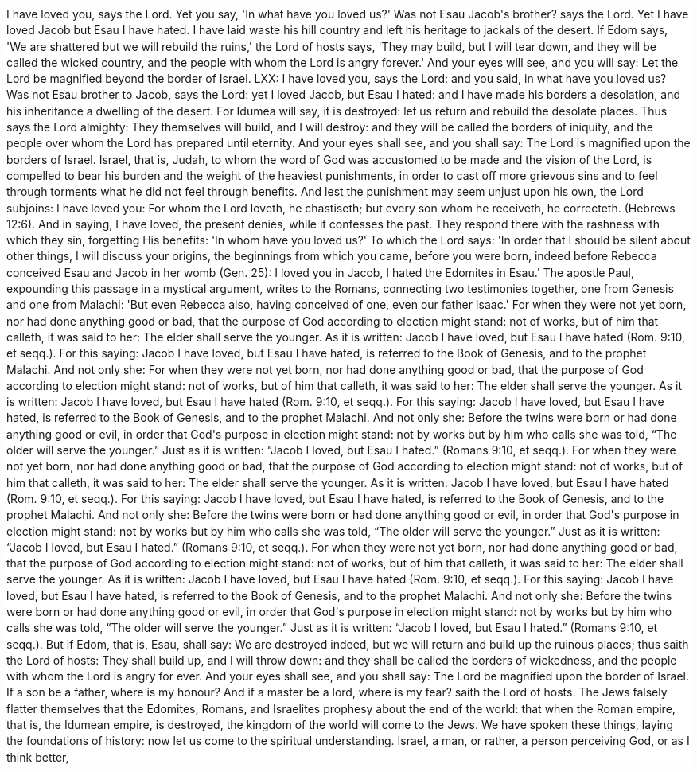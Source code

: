 I have loved you, says the Lord. Yet you say, 'In what have you loved us?' Was not Esau Jacob's brother? says the Lord. Yet I have loved Jacob but Esau I have hated. I have laid waste his hill country and left his heritage to jackals of the desert. If Edom says, 'We are shattered but we will rebuild the ruins,' the Lord of hosts says, 'They may build, but I will tear down, and they will be called the wicked country, and the people with whom the Lord is angry forever.' And your eyes will see, and you will say: Let the Lord be magnified beyond the border of Israel. LXX: I have loved you, says the Lord: and you said, in what have you loved us? Was not Esau brother to Jacob, says the Lord: yet I loved Jacob, but Esau I hated: and I have made his borders a desolation, and his inheritance a dwelling of the desert. For Idumea will say, it is destroyed: let us return and rebuild the desolate places. Thus says the Lord almighty: They themselves will build, and I will destroy: and they will be called the borders of iniquity, and the people over whom the Lord has prepared until eternity. And your eyes shall see, and you shall say: The Lord is magnified upon the borders of Israel. Israel, that is, Judah, to whom the word of God was accustomed to be made and the vision of the Lord, is compelled to bear his burden and the weight of the heaviest punishments, in order to cast off more grievous sins and to feel through torments what he did not feel through benefits. And lest the punishment may seem unjust upon his own, the Lord subjoins: I have loved you: For whom the Lord loveth, he chastiseth; but every son whom he receiveth, he correcteth. (Hebrews 12:6). And in saying, I have loved, the present denies, while it confesses the past. They respond there with the rashness with which they sin, forgetting His benefits: 'In whom have you loved us?' To which the Lord says: 'In order that I should be silent about other things, I will discuss your origins, the beginnings from which you came, before you were born, indeed before Rebecca conceived Esau and Jacob in her womb (Gen. 25): I loved you in Jacob, I hated the Edomites in Esau.' The apostle Paul, expounding this passage in a mystical argument, writes to the Romans, connecting two testimonies together, one from Genesis and one from Malachi: 'But even Rebecca also, having conceived of one, even our father Isaac.' For when they were not yet born, nor had done anything good or bad, that the purpose of God according to election might stand: not of works, but of him that calleth, it was said to her: The elder shall serve the younger. As it is written: Jacob I have loved, but Esau I have hated (Rom. 9:10, et seqq.). For this saying: Jacob I have loved, but Esau I have hated, is referred to the Book of Genesis, and to the prophet Malachi. And not only she: For when they were not yet born, nor had done anything good or bad, that the purpose of God according to election might stand: not of works, but of him that calleth, it was said to her: The elder shall serve the younger. As it is written: Jacob I have loved, but Esau I have hated (Rom. 9:10, et seqq.). For this saying: Jacob I have loved, but Esau I have hated, is referred to the Book of Genesis, and to the prophet Malachi. And not only she: Before the twins were born or had done anything good or evil, in order that God's purpose in election might stand: not by works but by him who calls she was told, “The older will serve the younger.” Just as it is written: “Jacob I loved, but Esau I hated.” (Romans 9:10, et seqq.). For when they were not yet born, nor had done anything good or bad, that the purpose of God according to election might stand: not of works, but of him that calleth, it was said to her: The elder shall serve the younger. As it is written: Jacob I have loved, but Esau I have hated (Rom. 9:10, et seqq.). For this saying: Jacob I have loved, but Esau I have hated, is referred to the Book of Genesis, and to the prophet Malachi. And not only she: Before the twins were born or had done anything good or evil, in order that God's purpose in election might stand: not by works but by him who calls she was told, “The older will serve the younger.” Just as it is written: “Jacob I loved, but Esau I hated.” (Romans 9:10, et seqq.). For when they were not yet born, nor had done anything good or bad, that the purpose of God according to election might stand: not of works, but of him that calleth, it was said to her: The elder shall serve the younger. As it is written: Jacob I have loved, but Esau I have hated (Rom. 9:10, et seqq.). For this saying: Jacob I have loved, but Esau I have hated, is referred to the Book of Genesis, and to the prophet Malachi. And not only she: Before the twins were born or had done anything good or evil, in order that God's purpose in election might stand: not by works but by him who calls she was told, “The older will serve the younger.” Just as it is written: “Jacob I loved, but Esau I hated.” (Romans 9:10, et seqq.). But if Edom, that is, Esau, shall say: We are destroyed indeed, but we will return and build up the ruinous places; thus saith the Lord of hosts: They shall build up, and I will throw down: and they shall be called the borders of wickedness, and the people with whom the Lord is angry for ever. And your eyes shall see, and you shall say: The Lord be magnified upon the border of Israel. If a son be a father, where is my honour? And if a master be a lord, where is my fear? saith the Lord of hosts. The Jews falsely flatter themselves that the Edomites, Romans, and Israelites prophesy about the end of the world: that when the Roman empire, that is, the Idumean empire, is destroyed, the kingdom of the world will come to the Jews. We have spoken these things, laying the foundations of history: now let us come to the spiritual understanding. Israel, a man, or rather, a person perceiving God, or as I think better,